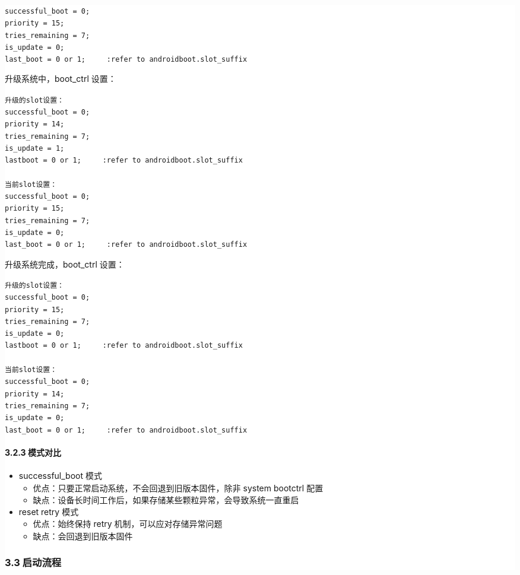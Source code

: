 ```
successful_boot = 0;
priority = 15;
tries_remaining = 7;
is_update = 0;
last_boot = 0 or 1;     :refer to androidboot.slot_suffix
```

升级系统中，boot_ctrl 设置：

```
升级的slot设置：
successful_boot = 0;
priority = 14;
tries_remaining = 7;
is_update = 1;
lastboot = 0 or 1;     :refer to androidboot.slot_suffix

当前slot设置：
successful_boot = 0;
priority = 15;
tries_remaining = 7;
is_update = 0;
last_boot = 0 or 1;     :refer to androidboot.slot_suffix
```

升级系统完成，boot_ctrl 设置：

```
升级的slot设置：
successful_boot = 0;
priority = 15;
tries_remaining = 7;
is_update = 0;
lastboot = 0 or 1;     :refer to androidboot.slot_suffix

当前slot设置：
successful_boot = 0;
priority = 14;
tries_remaining = 7;
is_update = 0;
last_boot = 0 or 1;     :refer to androidboot.slot_suffix
```

#### 3.2.3 模式对比

- successful_boot 模式
  - 优点：只要正常启动系统，不会回退到旧版本固件，除非 system bootctrl 配置
  - 缺点：设备长时间工作后，如果存储某些颗粒异常，会导致系统一直重启
- reset retry 模式
  - 优点：始终保持 retry 机制，可以应对存储异常问题
  - 缺点：会回退到旧版本固件

### 3.3 启动流程
